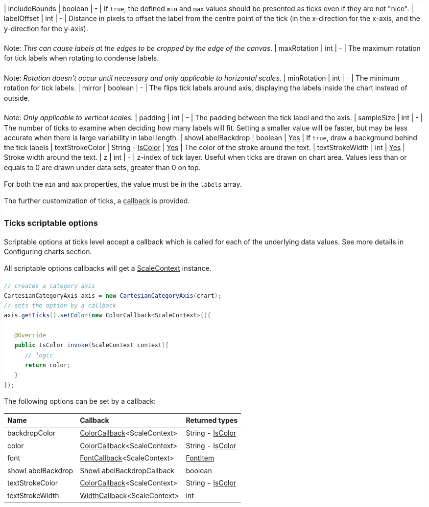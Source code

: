 | includeBounds | boolean | - | If `true`, the defined `min` and `max` values should be presented as ticks even if they are not "nice".
| labelOffset | int | - | Distance in pixels to offset the label from the centre point of the tick (in the x-direction for the x-axis, and the y-direction for the y-axis).<br/><br/>Note: *This can cause labels at the edges to be cropped by the edge of the canvas*.
| maxRotation | int | - | The maximum rotation for tick labels when rotating to condense labels.<br/><br/>Note: *Rotation doesn't occur until necessary and only applicable to horizontal scales.*
| minRotation | int | - | The minimum rotation for tick labels.
| mirror | boolean | - | The flips tick labels around axis, displaying the labels inside the chart instead of outside.<br/><br/>Note: *Only applicable to vertical scales.*
| padding | int | - | The padding between the tick label and the axis.
| sampleSize | int | - | The number of ticks to examine when deciding how many labels will fit. Setting a smaller value will be faster, but may be less accurate when there is large variability in label length.
| showLabelBackdrop | boolean | [Yes](#ticks-scriptable-options) | If `true`, draw a background behind the tick labels
| textStrokeColor | String - [IsColor](https://pepstock-org.github.io/Charba/5.2/org/pepstock/charba/client/colors/IsColor.html) | [Yes](#ticks-scriptable-options) | The color of the stroke around the text.
| textStrokeWidth | int | [Yes](#ticks-scriptable-options) | Stroke width around the text.
| z | int | - | z-index of tick layer. Useful when ticks are drawn on chart area. Values less than or equals to 0 are drawn under data sets, greater than 0 on top.

For both the `min` and `max` properties, the value must be in the `labels` array.

The further customization of ticks, a [callback](#callback) is provided.

### Ticks scriptable options

Scriptable options at ticks level accept a callback which is called for each of the underlying data values. See more details in [Configuring charts](../configuration/ScriptableOptions) section. 

All scriptable options callbacks will get a [ScaleContext](../configuration/ScriptableOptions#scale-context) instance.

```java
// creates a category axis 
CartesianCategoryAxis axis = new CartesianCategoryAxis(chart);
// sets the option by a callback 
axis.getTicks().setColor(new ColorCallback<ScaleContext>(){

   @Override
   public IsColor invoke(ScaleContext context){
      // logic
      return color;
   }
});
```

The following options can be set by a callback:

| Name | Callback | Returned types
| :- | :- | :-
| backdropColor | [ColorCallback](https://pepstock-org.github.io/Charba/5.2/org/pepstock/charba/client/callbacks/ColorCallback.html)&lt;ScaleContext&gt; | String - [IsColor](https://pepstock-org.github.io/Charba/5.2/org/pepstock/charba/client/colors/IsColor.html)
| color | [ColorCallback](https://pepstock-org.github.io/Charba/5.2/org/pepstock/charba/client/callbacks/ColorCallback.html)&lt;ScaleContext&gt; | String - [IsColor](https://pepstock-org.github.io/Charba/5.2/org/pepstock/charba/client/colors/IsColor.html)
| font | [FontCallback](https://pepstock-org.github.io/Charba/5.2/org/pepstock/charba/client/callbacks/FontCallback.html)&lt;ScaleContext&gt; | [FontItem](https://pepstock-org.github.io/Charba/5.2/org/pepstock/charba/client/items/FontItem.html)
| showLabelBackdrop | [ShowLabelBackdropCallback](https://pepstock-org.github.io/Charba/5.2/org/pepstock/charba/client/callbacks/ShowLabelBackdropCallback.html) | boolean
| textStrokeColor | [ColorCallback](https://pepstock-org.github.io/Charba/5.2/org/pepstock/charba/client/callbacks/ColorCallback.html)&lt;ScaleContext&gt; | String - [IsColor](https://pepstock-org.github.io/Charba/5.2/org/pepstock/charba/client/colors/IsColor.html)
| textStrokeWidth | [WidthCallback](https://pepstock-org.github.io/Charba/5.2/org/pepstock/charba/client/callbacks/WidthCallback.html)&lt;ScaleContext&gt; | int
